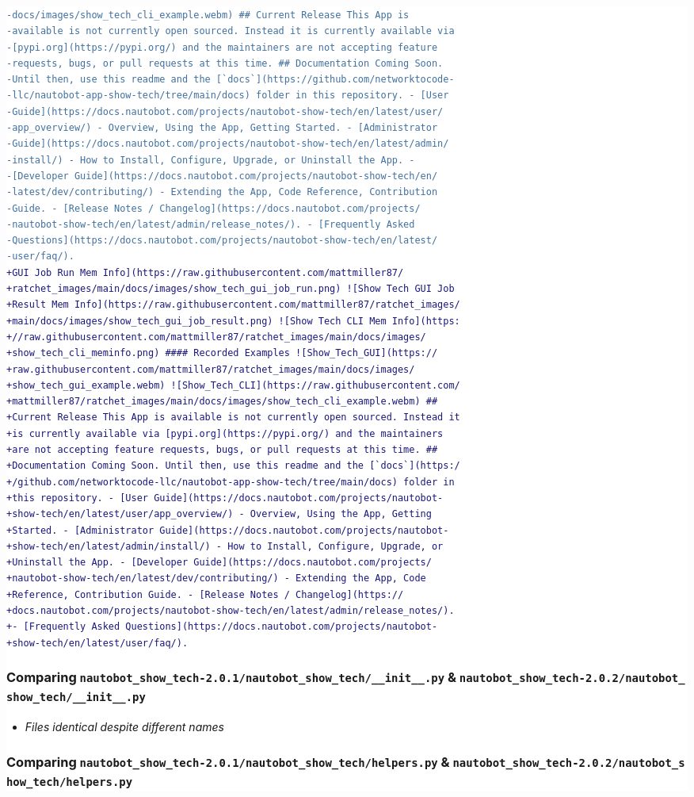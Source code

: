 ```diff
-docs/images/show_tech_cli_example.webm) ## Current Release This App is
-available is not currently open sourced. Instead it is currently available via
-[pypi.org](https://pypi.org/) and the maintainers are not accepting feature
-requests, bugs, or pull requests at this time. ## Documentation Coming Soon.
-Until then, use this readme and the [`docs`](https://github.com/networktocode-
-llc/nautobot-app-show-tech/tree/main/docs) folder in this repository. - [User
-Guide](https://docs.nautobot.com/projects/nautobot-show-tech/en/latest/user/
-app_overview/) - Overview, Using the App, Getting Started. - [Administrator
-Guide](https://docs.nautobot.com/projects/nautobot-show-tech/en/latest/admin/
-install/) - How to Install, Configure, Upgrade, or Uninstall the App. -
-[Developer Guide](https://docs.nautobot.com/projects/nautobot-show-tech/en/
-latest/dev/contributing/) - Extending the App, Code Reference, Contribution
-Guide. - [Release Notes / Changelog](https://docs.nautobot.com/projects/
-nautobot-show-tech/en/latest/admin/release_notes/). - [Frequently Asked
-Questions](https://docs.nautobot.com/projects/nautobot-show-tech/en/latest/
-user/faq/).
+GUI Job Run Mem Info](https://raw.githubusercontent.com/mattmiller87/
+ratchet_images/main/docs/images/show_tech_gui_job_run.png) ![Show Tech GUI Job
+Result Mem Info](https://raw.githubusercontent.com/mattmiller87/ratchet_images/
+main/docs/images/show_tech_gui_job_result.png) ![Show Tech CLI Mem Info](https:
+//raw.githubusercontent.com/mattmiller87/ratchet_images/main/docs/images/
+show_tech_cli_meminfo.png) #### Recorded Examples ![Show_Tech_GUI](https://
+raw.githubusercontent.com/mattmiller87/ratchet_images/main/docs/images/
+show_tech_gui_example.webm) ![Show_Tech_CLI](https://raw.githubusercontent.com/
+mattmiller87/ratchet_images/main/docs/images/show_tech_cli_example.webm) ##
+Current Release This App is available is not currently open sourced. Instead it
+is currently available via [pypi.org](https://pypi.org/) and the maintainers
+are not accepting feature requests, bugs, or pull requests at this time. ##
+Documentation Coming Soon. Until then, use this readme and the [`docs`](https:/
+/github.com/networktocode-llc/nautobot-app-show-tech/tree/main/docs) folder in
+this repository. - [User Guide](https://docs.nautobot.com/projects/nautobot-
+show-tech/en/latest/user/app_overview/) - Overview, Using the App, Getting
+Started. - [Administrator Guide](https://docs.nautobot.com/projects/nautobot-
+show-tech/en/latest/admin/install/) - How to Install, Configure, Upgrade, or
+Uninstall the App. - [Developer Guide](https://docs.nautobot.com/projects/
+nautobot-show-tech/en/latest/dev/contributing/) - Extending the App, Code
+Reference, Contribution Guide. - [Release Notes / Changelog](https://
+docs.nautobot.com/projects/nautobot-show-tech/en/latest/admin/release_notes/).
+- [Frequently Asked Questions](https://docs.nautobot.com/projects/nautobot-
+show-tech/en/latest/user/faq/).
```

### Comparing `nautobot_show_tech-2.0.1/nautobot_show_tech/__init__.py` & `nautobot_show_tech-2.0.2/nautobot_show_tech/__init__.py`

 * *Files identical despite different names*

### Comparing `nautobot_show_tech-2.0.1/nautobot_show_tech/helpers.py` & `nautobot_show_tech-2.0.2/nautobot_show_tech/helpers.py`

